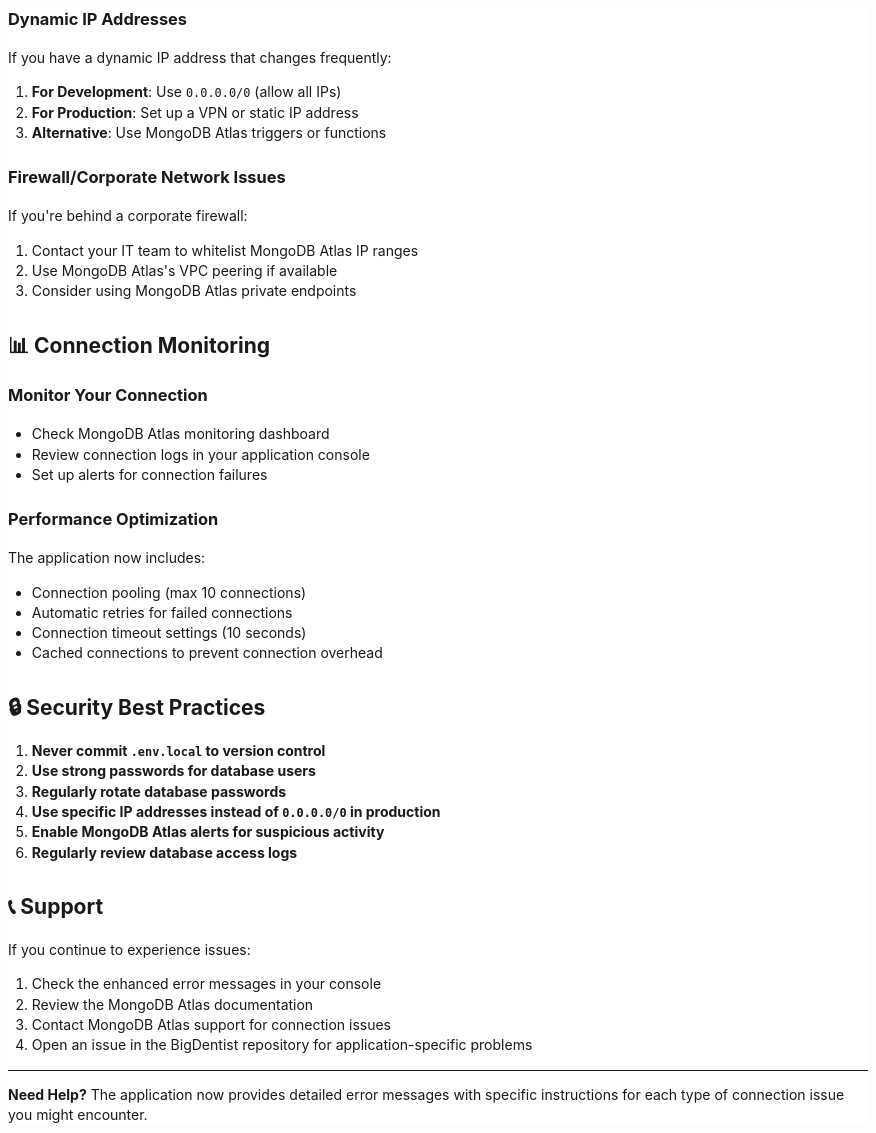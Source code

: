 ### Dynamic IP Addresses
If you have a dynamic IP address that changes frequently:

1. **For Development**: Use `0.0.0.0/0` (allow all IPs)
2. **For Production**: Set up a VPN or static IP address
3. **Alternative**: Use MongoDB Atlas triggers or functions

### Firewall/Corporate Network Issues
If you're behind a corporate firewall:

1. Contact your IT team to whitelist MongoDB Atlas IP ranges
2. Use MongoDB Atlas's VPC peering if available
3. Consider using MongoDB Atlas private endpoints

## 📊 Connection Monitoring

### Monitor Your Connection
- Check MongoDB Atlas monitoring dashboard
- Review connection logs in your application console
- Set up alerts for connection failures

### Performance Optimization
The application now includes:
- Connection pooling (max 10 connections)
- Automatic retries for failed connections
- Connection timeout settings (10 seconds)
- Cached connections to prevent connection overhead

## 🔒 Security Best Practices

1. **Never commit `.env.local` to version control**
2. **Use strong passwords for database users**
3. **Regularly rotate database passwords**
4. **Use specific IP addresses instead of `0.0.0.0/0` in production**
5. **Enable MongoDB Atlas alerts for suspicious activity**
6. **Regularly review database access logs**

## 📞 Support

If you continue to experience issues:

1. Check the enhanced error messages in your console
2. Review the MongoDB Atlas documentation
3. Contact MongoDB Atlas support for connection issues
4. Open an issue in the BigDentist repository for application-specific problems

---

**Need Help?** The application now provides detailed error messages with specific instructions for each type of connection issue you might encounter.